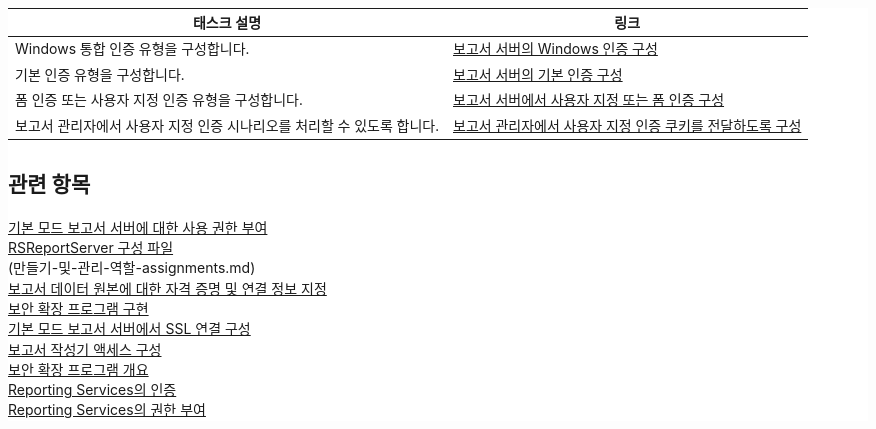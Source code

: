 |태스크 설명|링크|  
|-----------------------|-----------|  
|Windows 통합 인증 유형을 구성합니다.|[보고서 서버의 Windows 인증 구성](configure-windows-authentication-on-the-report-server.md)|  
|기본 인증 유형을 구성합니다.|[보고서 서버의 기본 인증 구성](configure-basic-authentication-on-the-report-server.md)|  
|폼 인증 또는 사용자 지정 인증 유형을 구성합니다.|[보고서 서버에서 사용자 지정 또는 폼 인증 구성](configure-custom-or-forms-authentication-on-the-report-server.md)|  
|보고서 관리자에서 사용자 지정 인증 시나리오를 처리할 수 있도록 합니다.|[보고서 관리자에서 사용자 지정 인증 쿠키를 전달하도록 구성](configure-the-web-portal-to-pass-custom-authentication-cookies.md)|  
  
## <a name="see-also"></a>관련 항목  
 [기본 모드 보고서 서버에 대한 사용 권한 부여](granting-permissions-on-a-native-mode-report-server.md)   
 [RSReportServer 구성 파일](../report-server/rsreportserver-config-configuration-file.md)   
 (만들기-및-관리-역할-assignments.md)   
 [보고서 데이터 원본에 대한 자격 증명 및 연결 정보 지정](../report-data/specify-credential-and-connection-information-for-report-data-sources.md)  
 [보안 확장 프로그램 구현](../extensions/security-extension/implementing-a-security-extension.md)   
 [기본 모드 보고서 서버에서 SSL 연결 구성](configure-ssl-connections-on-a-native-mode-report-server.md)   
 [보고서 작성기 액세스 구성](../report-server/configure-report-builder-access.md)   
 [보안 확장 프로그램 개요](../extensions/security-extension/security-extensions-overview.md)   
 [Reporting Services의 인증](../extensions/security-extension/authentication-in-reporting-services.md)   
 [Reporting Services의 권한 부여](../extensions/security-extension/authorization-in-reporting-services.md)  
  
  